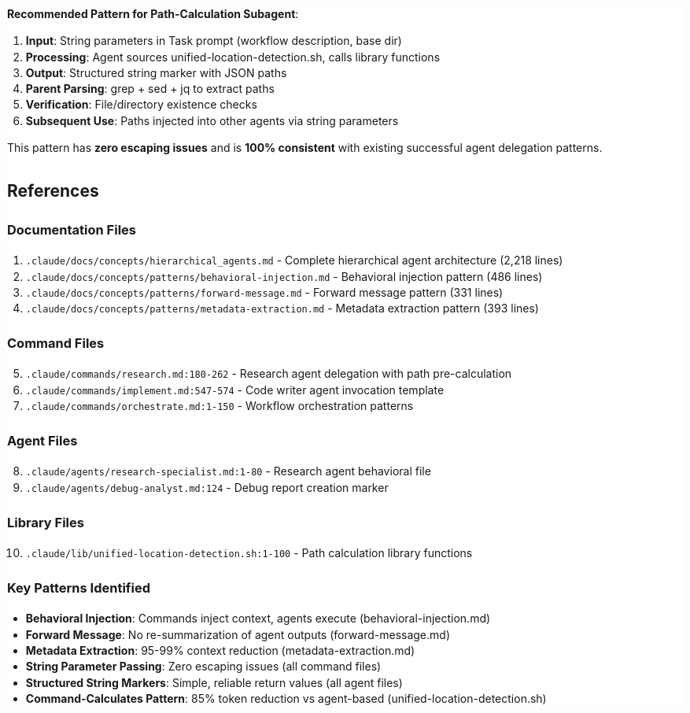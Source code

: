 **Recommended Pattern for Path-Calculation Subagent**:
1. **Input**: String parameters in Task prompt (workflow description, base dir)
2. **Processing**: Agent sources unified-location-detection.sh, calls library functions
3. **Output**: Structured string marker with JSON paths
4. **Parent Parsing**: grep + sed + jq to extract paths
5. **Verification**: File/directory existence checks
6. **Subsequent Use**: Paths injected into other agents via string parameters

This pattern has **zero escaping issues** and is **100% consistent** with existing successful agent delegation patterns.

## References

### Documentation Files
1. `.claude/docs/concepts/hierarchical_agents.md` - Complete hierarchical agent architecture (2,218 lines)
2. `.claude/docs/concepts/patterns/behavioral-injection.md` - Behavioral injection pattern (486 lines)
3. `.claude/docs/concepts/patterns/forward-message.md` - Forward message pattern (331 lines)
4. `.claude/docs/concepts/patterns/metadata-extraction.md` - Metadata extraction pattern (393 lines)

### Command Files
5. `.claude/commands/research.md:180-262` - Research agent delegation with path pre-calculation
6. `.claude/commands/implement.md:547-574` - Code writer agent invocation template
7. `.claude/commands/orchestrate.md:1-150` - Workflow orchestration patterns

### Agent Files
8. `.claude/agents/research-specialist.md:1-80` - Research agent behavioral file
9. `.claude/agents/debug-analyst.md:124` - Debug report creation marker

### Library Files
10. `.claude/lib/unified-location-detection.sh:1-100` - Path calculation library functions

### Key Patterns Identified
- **Behavioral Injection**: Commands inject context, agents execute (behavioral-injection.md)
- **Forward Message**: No re-summarization of agent outputs (forward-message.md)
- **Metadata Extraction**: 95-99% context reduction (metadata-extraction.md)
- **String Parameter Passing**: Zero escaping issues (all command files)
- **Structured String Markers**: Simple, reliable return values (all agent files)
- **Command-Calculates Pattern**: 85% token reduction vs agent-based (unified-location-detection.sh)
